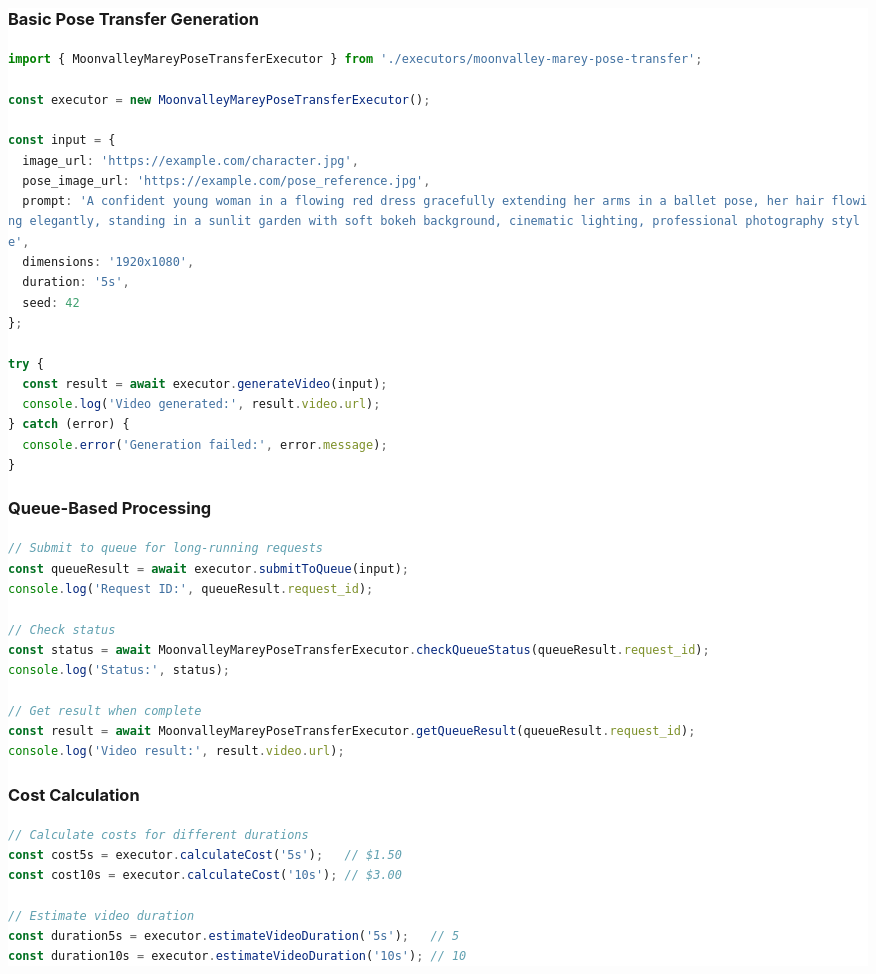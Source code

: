 ### Basic Pose Transfer Generation

```typescript
import { MoonvalleyMareyPoseTransferExecutor } from './executors/moonvalley-marey-pose-transfer';

const executor = new MoonvalleyMareyPoseTransferExecutor();

const input = {
  image_url: 'https://example.com/character.jpg',
  pose_image_url: 'https://example.com/pose_reference.jpg',
  prompt: 'A confident young woman in a flowing red dress gracefully extending her arms in a ballet pose, her hair flowing elegantly, standing in a sunlit garden with soft bokeh background, cinematic lighting, professional photography style',
  dimensions: '1920x1080',
  duration: '5s',
  seed: 42
};

try {
  const result = await executor.generateVideo(input);
  console.log('Video generated:', result.video.url);
} catch (error) {
  console.error('Generation failed:', error.message);
}
```

### Queue-Based Processing

```typescript
// Submit to queue for long-running requests
const queueResult = await executor.submitToQueue(input);
console.log('Request ID:', queueResult.request_id);

// Check status
const status = await MoonvalleyMareyPoseTransferExecutor.checkQueueStatus(queueResult.request_id);
console.log('Status:', status);

// Get result when complete
const result = await MoonvalleyMareyPoseTransferExecutor.getQueueResult(queueResult.request_id);
console.log('Video result:', result.video.url);
```

### Cost Calculation

```typescript
// Calculate costs for different durations
const cost5s = executor.calculateCost('5s');   // $1.50
const cost10s = executor.calculateCost('10s'); // $3.00

// Estimate video duration
const duration5s = executor.estimateVideoDuration('5s');   // 5
const duration10s = executor.estimateVideoDuration('10s'); // 10
```

